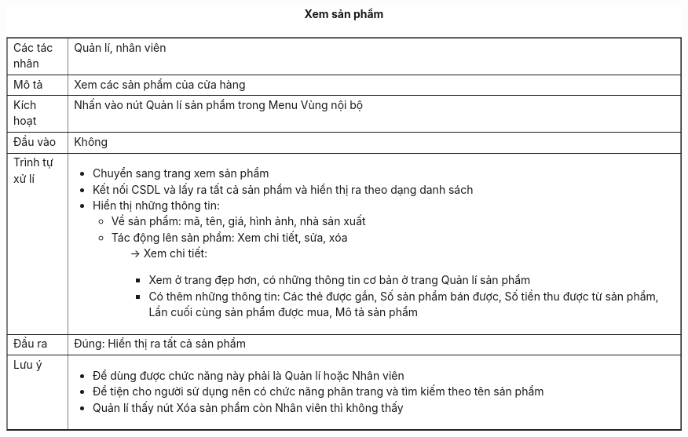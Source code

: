 <h4 align="center">Xem sản phẩm</h4>
<table border="1px solid white">
	<tr>
		<td>Các tác nhân</td>
		<td>Quản lí, nhân viên</td>
	</tr>
	<tr>
		<td>Mô tả</td>
		<td>Xem các sản phẩm của cửa hàng</td>
	</tr>
	<tr>
		<td>Kích hoạt</td>
		<td>Nhấn vào nút Quản lí sản phẩm trong Menu Vùng nội bộ</td>
	</tr>
	<tr>
		<td>Đầu vào</td>
		<td>Không</td>
	</tr>
	<tr>
		<td>Trình tự xử lí</td>
		<td>
			<ul>
				<li>Chuyển sang trang xem sản phẩm</li>
				<li>Kết nối CSDL và lấy ra tất cả sản phẩm và hiển thị ra theo dạng danh sách</li>
				<li>
					Hiển thị những thông tin: 
					<ul>
						<li>Về sản phẩm: mã, tên, giá, hình ảnh, nhà sản xuất</li>
						<li>
								Tác động lên sản phẩm: Xem chi tiết, sửa, xóa
							<ul>
									-> Xem chi tiết:
									<ul>
										<li>Xem ở trang đẹp hơn, có những thông tin cơ bản ở trang Quản lí sản phẩm</li>
										<li>
											Có thêm những thông tin:
Các thẻ được gắn, Số sản phẩm bán được, Số tiền thu được từ sản phẩm, Lần cuối cùng sản phẩm được mua, Mô tả sản phẩm
									</ul>
								</li>
							</ul>
						</li>
					</ul>
				</li>
			</ul>
		</td>
	</tr>
	<tr>
		<td>Đầu ra</td>
		<td>Đúng: Hiển thị ra tất cả sản phẩm</td>
	</tr>
	<tr>
		<td>Lưu ý</td>
		<td>
			<ul>
				<li>Để dùng được chức năng này phải là Quản lí hoặc Nhân viên</li>
				<li>Để tiện cho người sử dụng nên có chức năng phân trang và tìm kiếm theo tên sản phẩm</li>
				<li>Quản lí thấy nút Xóa sản phẩm còn Nhân viên thì không thấy</li>
			</ul>
		</td>
	</tr>
</table>
